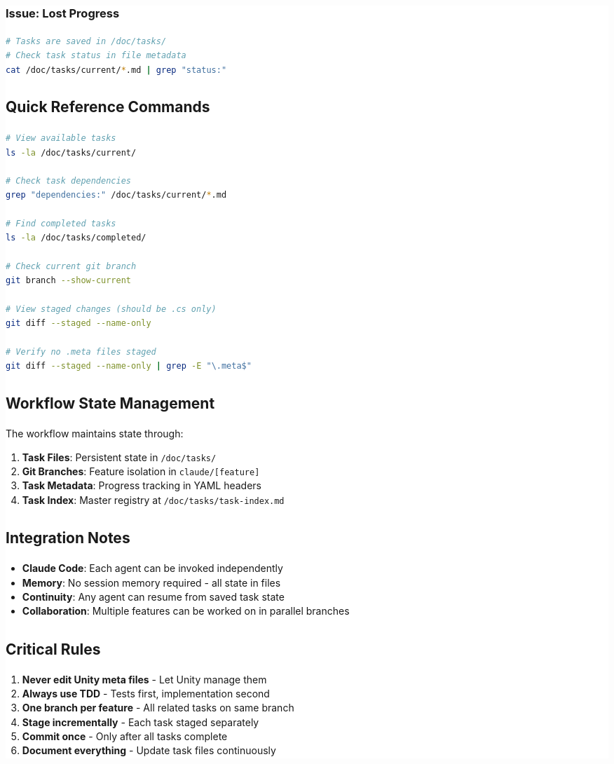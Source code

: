 ### Issue: Lost Progress
```bash
# Tasks are saved in /doc/tasks/
# Check task status in file metadata
cat /doc/tasks/current/*.md | grep "status:"
```

## Quick Reference Commands

```bash
# View available tasks
ls -la /doc/tasks/current/

# Check task dependencies
grep "dependencies:" /doc/tasks/current/*.md

# Find completed tasks
ls -la /doc/tasks/completed/

# Check current git branch
git branch --show-current

# View staged changes (should be .cs only)
git diff --staged --name-only

# Verify no .meta files staged
git diff --staged --name-only | grep -E "\.meta$"
```

## Workflow State Management

The workflow maintains state through:
1. **Task Files**: Persistent state in `/doc/tasks/`
2. **Git Branches**: Feature isolation in `claude/[feature]`
3. **Task Metadata**: Progress tracking in YAML headers
4. **Task Index**: Master registry at `/doc/tasks/task-index.md`

## Integration Notes

- **Claude Code**: Each agent can be invoked independently
- **Memory**: No session memory required - all state in files
- **Continuity**: Any agent can resume from saved task state
- **Collaboration**: Multiple features can be worked on in parallel branches

## Critical Rules

1. **Never edit Unity meta files** - Let Unity manage them
2. **Always use TDD** - Tests first, implementation second
3. **One branch per feature** - All related tasks on same branch
4. **Stage incrementally** - Each task staged separately
5. **Commit once** - Only after all tasks complete
6. **Document everything** - Update task files continuously